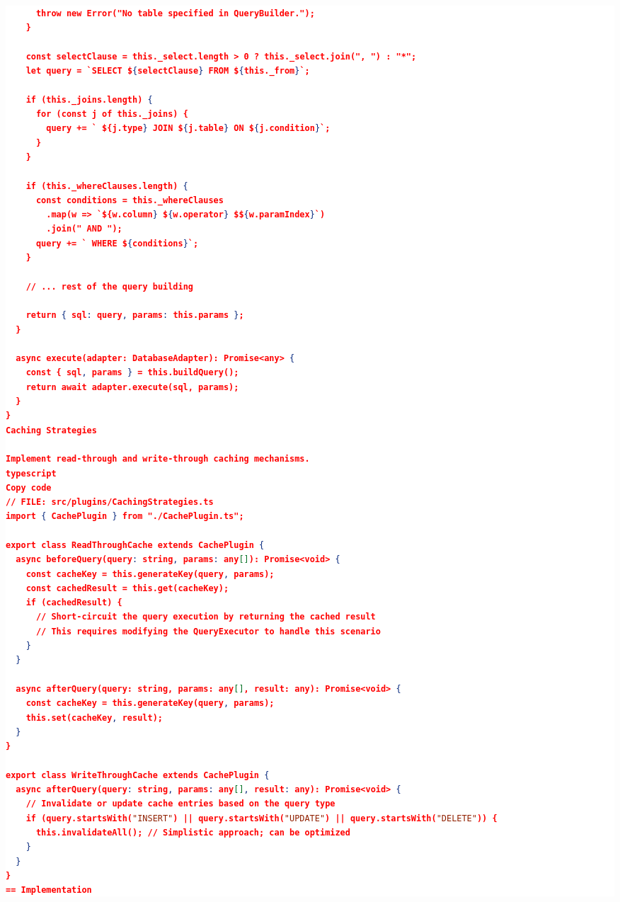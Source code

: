 ````json
      throw new Error("No table specified in QueryBuilder.");
    }

    const selectClause = this._select.length > 0 ? this._select.join(", ") : "*";
    let query = `SELECT ${selectClause} FROM ${this._from}`;

    if (this._joins.length) {
      for (const j of this._joins) {
        query += ` ${j.type} JOIN ${j.table} ON ${j.condition}`;
      }
    }

    if (this._whereClauses.length) {
      const conditions = this._whereClauses
        .map(w => `${w.column} ${w.operator} $${w.paramIndex}`)
        .join(" AND ");
      query += ` WHERE ${conditions}`;
    }

    // ... rest of the query building

    return { sql: query, params: this.params };
  }

  async execute(adapter: DatabaseAdapter): Promise<any> {
    const { sql, params } = this.buildQuery();
    return await adapter.execute(sql, params);
  }
}
Caching Strategies

Implement read-through and write-through caching mechanisms.
typescript
Copy code
// FILE: src/plugins/CachingStrategies.ts
import { CachePlugin } from "./CachePlugin.ts";

export class ReadThroughCache extends CachePlugin {
  async beforeQuery(query: string, params: any[]): Promise<void> {
    const cacheKey = this.generateKey(query, params);
    const cachedResult = this.get(cacheKey);
    if (cachedResult) {
      // Short-circuit the query execution by returning the cached result
      // This requires modifying the QueryExecutor to handle this scenario
    }
  }

  async afterQuery(query: string, params: any[], result: any): Promise<void> {
    const cacheKey = this.generateKey(query, params);
    this.set(cacheKey, result);
  }
}

export class WriteThroughCache extends CachePlugin {
  async afterQuery(query: string, params: any[], result: any): Promise<void> {
    // Invalidate or update cache entries based on the query type
    if (query.startsWith("INSERT") || query.startsWith("UPDATE") || query.startsWith("DELETE")) {
      this.invalidateAll(); // Simplistic approach; can be optimized
    }
  }
}
== Implementation
````